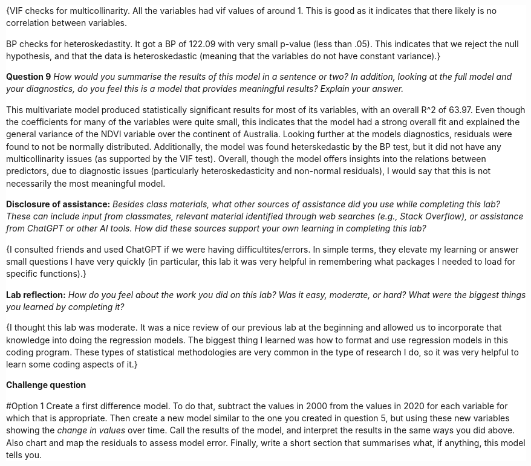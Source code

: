 {VIF checks for multicollinarity. All the variables had vif values of
around 1. This is good as it indicates that there likely is no
correlation between variables.

BP checks for heteroskedastity. It got a BP of 122.09 with very small
p-value (less than .05). This indicates that we reject the null
hypothesis, and that the data is heteroskedastic (meaning that the
variables do not have constant variance).}

**Question 9** *How would you summarise the results of this model in a
sentence or two? In addition, looking at the full model and your
diagnostics, do you feel this is a model that provides meaningful
results? Explain your answer.*

This multivariate model produced statistically significant results for
most of its variables, with an overall R^2 of 63.97. Even though the
coefficients for many of the variables were quite small, this indicates
that the model had a strong overall fit and explained the general
variance of the NDVI variable over the continent of Australia. Looking
further at the models diagnostics, residuals were found to not be
normally distributed. Additionally, the model was found heterskedastic
by the BP test, but it did not have any multicollinarity issues (as
supported by the VIF test). Overall, though the model offers insights
into the relations between predictors, due to diagnostic issues
(particularly heteroskedasticity and non-normal residuals), I would say
that this is not necessarily the most meaningful model.

**Disclosure of assistance:** *Besides class materials, what other
sources of assistance did you use while completing this lab? These can
include input from classmates, relevant material identified through web
searches (e.g., Stack Overflow), or assistance from ChatGPT or other AI
tools. How did these sources support your own learning in completing
this lab?*

{I consulted friends and used ChatGPT if we were having
difficultites/errors. In simple terms, they elevate my learning or
answer small questions I have very quickly (in particular, this lab it
was very helpful in remembering what packages I needed to load for
specific functions).}

**Lab reflection:** *How do you feel about the work you did on this lab?
Was it easy, moderate, or hard? What were the biggest things you learned
by completing it?*

{I thought this lab was moderate. It was a nice review of our previous
lab at the beginning and allowed us to incorporate that knowledge into
doing the regression models. The biggest thing I learned was how to
format and use regression models in this coding program. These types of
statistical methodologies are very common in the type of research I do,
so it was very helpful to learn some coding aspects of it.}

**Challenge question**

\#Option 1 Create a first difference model. To do that, subtract the
values in 2000 from the values in 2020 for each variable for which that
is appropriate. Then create a new model similar to the one you created
in question 5, but using these new variables showing the *change in
values* over time. Call the results of the model, and interpret the
results in the same ways you did above. Also chart and map the residuals
to assess model error. Finally, write a short section that summarises
what, if anything, this model tells you.
